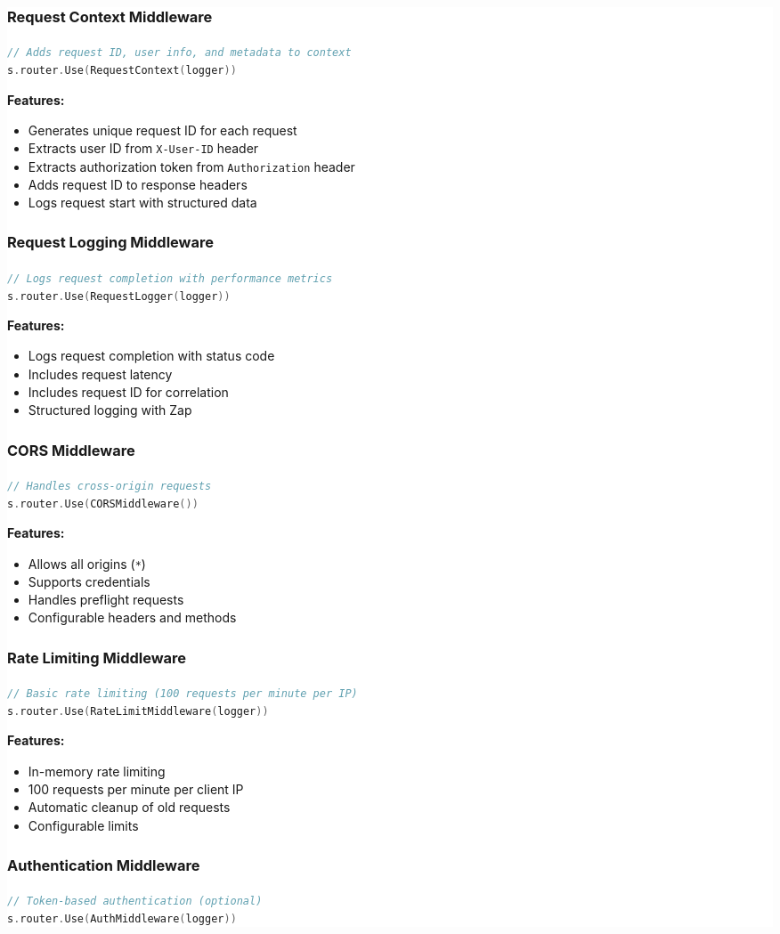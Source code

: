 ### **Request Context Middleware**
```go
// Adds request ID, user info, and metadata to context
s.router.Use(RequestContext(logger))
```

**Features:**
- Generates unique request ID for each request
- Extracts user ID from `X-User-ID` header
- Extracts authorization token from `Authorization` header
- Adds request ID to response headers
- Logs request start with structured data

### **Request Logging Middleware**
```go
// Logs request completion with performance metrics
s.router.Use(RequestLogger(logger))
```

**Features:**
- Logs request completion with status code
- Includes request latency
- Includes request ID for correlation
- Structured logging with Zap

### **CORS Middleware**
```go
// Handles cross-origin requests
s.router.Use(CORSMiddleware())
```

**Features:**
- Allows all origins (`*`)
- Supports credentials
- Handles preflight requests
- Configurable headers and methods

### **Rate Limiting Middleware**
```go
// Basic rate limiting (100 requests per minute per IP)
s.router.Use(RateLimitMiddleware(logger))
```

**Features:**
- In-memory rate limiting
- 100 requests per minute per client IP
- Automatic cleanup of old requests
- Configurable limits

### **Authentication Middleware**
```go
// Token-based authentication (optional)
s.router.Use(AuthMiddleware(logger))
```

